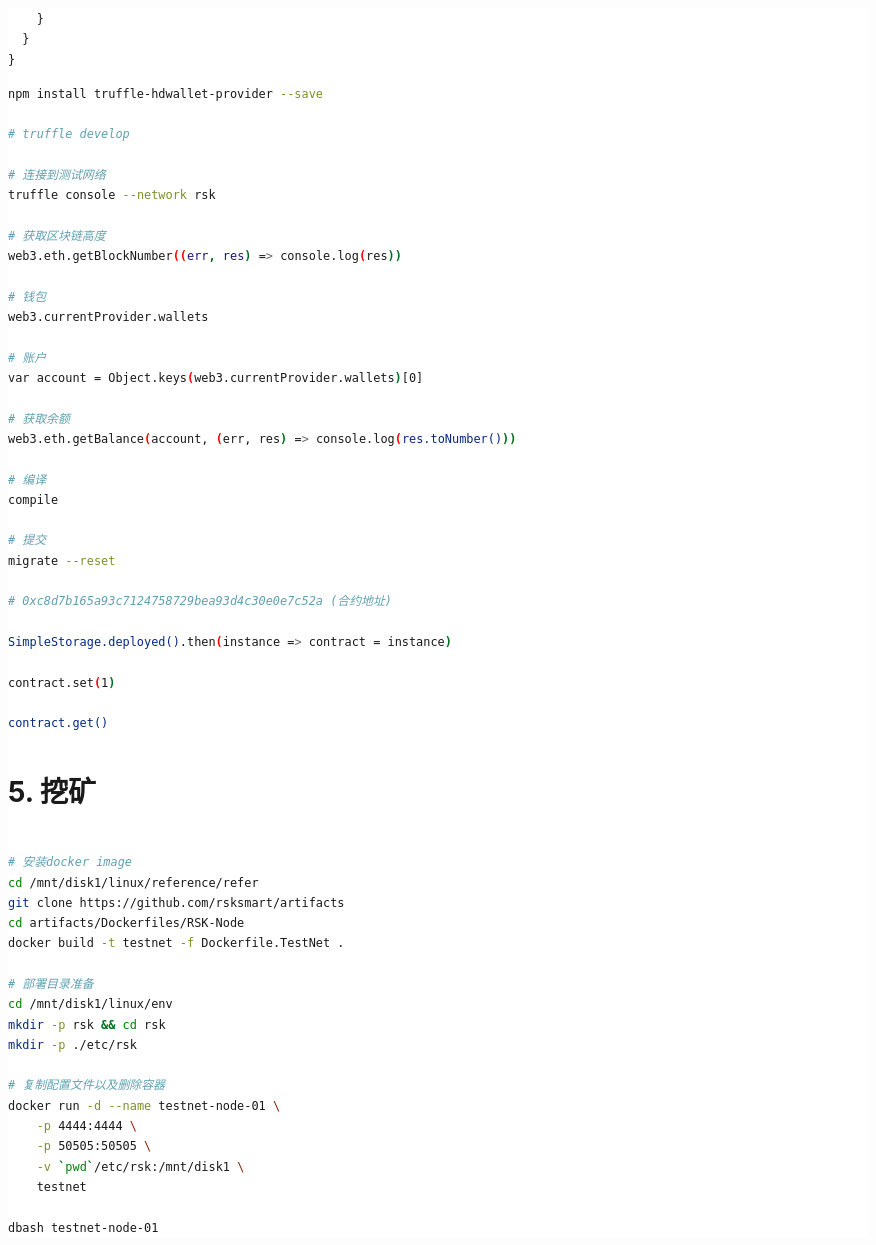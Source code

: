 ```js
    }
  }
}
```

```bash
npm install truffle-hdwallet-provider --save

# truffle develop

# 连接到测试网络
truffle console --network rsk

# 获取区块链高度
web3.eth.getBlockNumber((err, res) => console.log(res))

# 钱包
web3.currentProvider.wallets

# 账户
var account = Object.keys(web3.currentProvider.wallets)[0]

# 获取余额
web3.eth.getBalance(account, (err, res) => console.log(res.toNumber()))

# 编译
compile

# 提交
migrate --reset

# 0xc8d7b165a93c7124758729bea93d4c30e0e7c52a (合约地址)

SimpleStorage.deployed().then(instance => contract = instance)

contract.set(1)

contract.get()
```

<a id="markdown-5-挖矿" name="5-挖矿"></a>
# 5. 挖矿
```bash

# 安装docker image
cd /mnt/disk1/linux/reference/refer
git clone https://github.com/rsksmart/artifacts
cd artifacts/Dockerfiles/RSK-Node
docker build -t testnet -f Dockerfile.TestNet .

# 部署目录准备
cd /mnt/disk1/linux/env
mkdir -p rsk && cd rsk
mkdir -p ./etc/rsk

# 复制配置文件以及删除容器
docker run -d --name testnet-node-01 \
    -p 4444:4444 \
    -p 50505:50505 \
    -v `pwd`/etc/rsk:/mnt/disk1 \
    testnet

dbash testnet-node-01
```